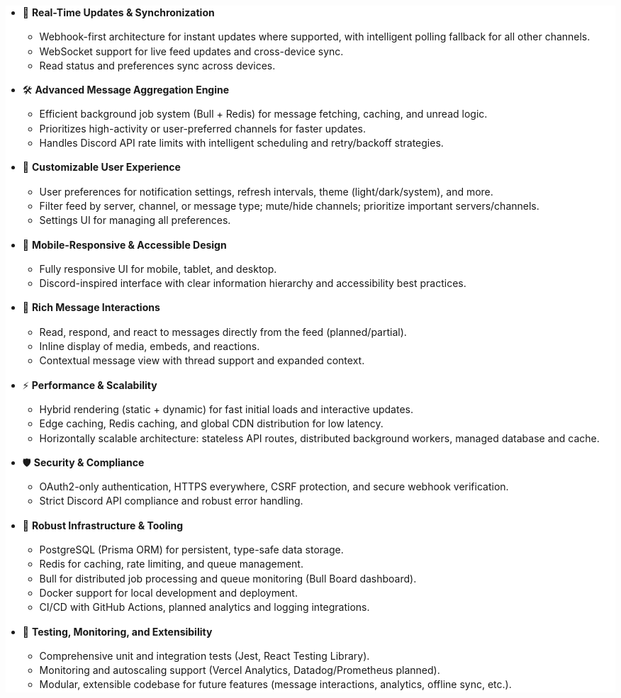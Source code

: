 - 🔄 **Real-Time Updates & Synchronization**

  - Webhook-first architecture for instant updates where supported, with intelligent polling fallback for all other channels.
  - WebSocket support for live feed updates and cross-device sync.
  - Read status and preferences sync across devices.

- 🛠️ **Advanced Message Aggregation Engine**

  - Efficient background job system (Bull + Redis) for message fetching, caching, and unread logic.
  - Prioritizes high-activity or user-preferred channels for faster updates.
  - Handles Discord API rate limits with intelligent scheduling and retry/backoff strategies.

- 🧩 **Customizable User Experience**

  - User preferences for notification settings, refresh intervals, theme (light/dark/system), and more.
  - Filter feed by server, channel, or message type; mute/hide channels; prioritize important servers/channels.
  - Settings UI for managing all preferences.

- 📱 **Mobile-Responsive & Accessible Design**

  - Fully responsive UI for mobile, tablet, and desktop.
  - Discord-inspired interface with clear information hierarchy and accessibility best practices.

- 💬 **Rich Message Interactions**

  - Read, respond, and react to messages directly from the feed (planned/partial).
  - Inline display of media, embeds, and reactions.
  - Contextual message view with thread support and expanded context.

- ⚡ **Performance & Scalability**

  - Hybrid rendering (static + dynamic) for fast initial loads and interactive updates.
  - Edge caching, Redis caching, and global CDN distribution for low latency.
  - Horizontally scalable architecture: stateless API routes, distributed background workers, managed database and cache.

- 🛡️ **Security & Compliance**

  - OAuth2-only authentication, HTTPS everywhere, CSRF protection, and secure webhook verification.
  - Strict Discord API compliance and robust error handling.

- 🧰 **Robust Infrastructure & Tooling**

  - PostgreSQL (Prisma ORM) for persistent, type-safe data storage.
  - Redis for caching, rate limiting, and queue management.
  - Bull for distributed job processing and queue monitoring (Bull Board dashboard).
  - Docker support for local development and deployment.
  - CI/CD with GitHub Actions, planned analytics and logging integrations.

- 🧪 **Testing, Monitoring, and Extensibility**

  - Comprehensive unit and integration tests (Jest, React Testing Library).
  - Monitoring and autoscaling support (Vercel Analytics, Datadog/Prometheus planned).
  - Modular, extensible codebase for future features (message interactions, analytics, offline sync, etc.).
